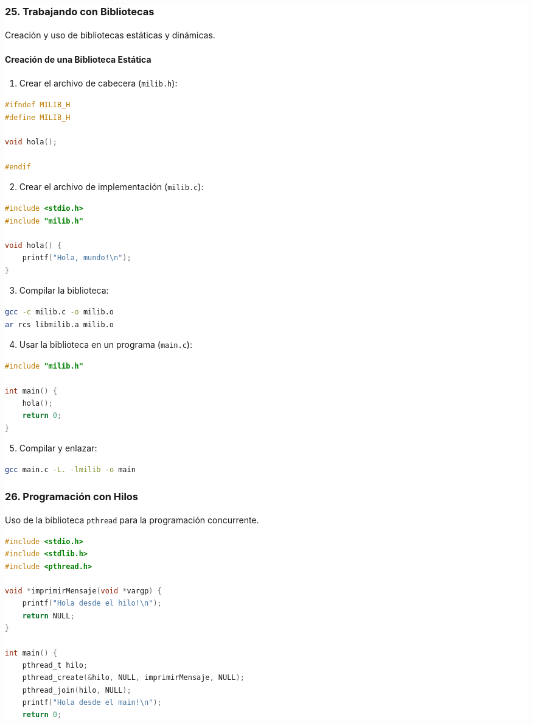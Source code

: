 ### 25. Trabajando con Bibliotecas
Creación y uso de bibliotecas estáticas y dinámicas.

#### Creación de una Biblioteca Estática

1. Crear el archivo de cabecera (`milib.h`):

```c
#ifndef MILIB_H
#define MILIB_H

void hola();

#endif
```

2. Crear el archivo de implementación (`milib.c`):

```c
#include <stdio.h>
#include "milib.h"

void hola() {
    printf("Hola, mundo!\n");
}
```

3. Compilar la biblioteca:

```bash
gcc -c milib.c -o milib.o
ar rcs libmilib.a milib.o
```

4. Usar la biblioteca en un programa (`main.c`):

```c
#include "milib.h"

int main() {
    hola();
    return 0;
}
```

5. Compilar y enlazar:

```bash
gcc main.c -L. -lmilib -o main
```

### 26. Programación con Hilos
Uso de la biblioteca `pthread` para la programación concurrente.

```c
#include <stdio.h>
#include <stdlib.h>
#include <pthread.h>

void *imprimirMensaje(void *vargp) {
    printf("Hola desde el hilo!\n");
    return NULL;
}

int main() {
    pthread_t hilo;
    pthread_create(&hilo, NULL, imprimirMensaje, NULL);
    pthread_join(hilo, NULL);
    printf("Hola desde el main!\n");
    return 0;
```